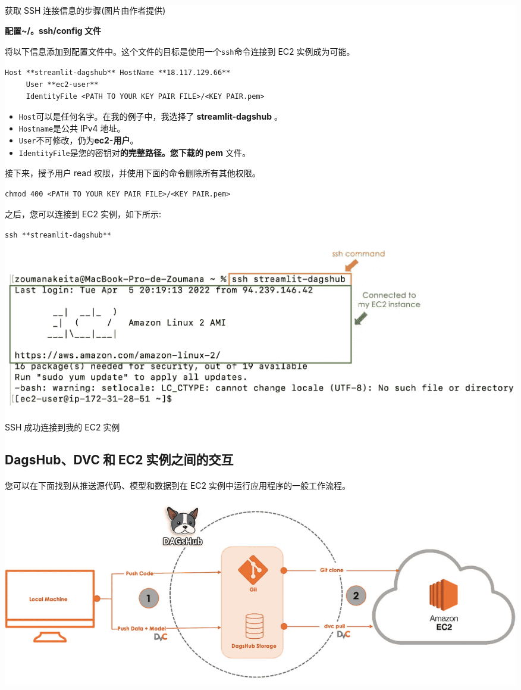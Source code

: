 获取 SSH 连接信息的步骤(图片由作者提供)

**配置~/。ssh/config 文件**

将以下信息添加到配置文件中。这个文件的目标是使用一个`ssh`命令连接到 EC2 实例成为可能。

```
Host **streamlit-dagshub** HostName **18.117.129.66**
     User **ec2-user**
     IdentityFile <PATH TO YOUR KEY PAIR FILE>/<KEY PAIR.pem>
```

*   `Host`可以是任何名字。在我的例子中，我选择了 **streamlit-dagshub** 。
*   `Hostname`是公共 IPv4 地址。
*   `User`不可修改，仍为**ec2-用户**。
*   `IdentityFile`是您的密钥对**的完整路径。您下载的 pem** 文件。

接下来，授予用户 read 权限，并使用下面的命令删除所有其他权限。

```
chmod 400 <PATH TO YOUR KEY PAIR FILE>/<KEY PAIR.pem>
```

之后，您可以连接到 EC2 实例，如下所示:

```
ssh **streamlit-dagshub**
```

![](img/85d32378af7f2129551f56e2b4c62cdb.png)

SSH 成功连接到我的 EC2 实例

## DagsHub、DVC 和 EC2 实例之间的交互

您可以在下面找到从推送源代码、模型和数据到在 EC2 实例中运行应用程序的一般工作流程。

![](img/4b01f477ff8a8f3a9f8ab184bb783ac4.png)
